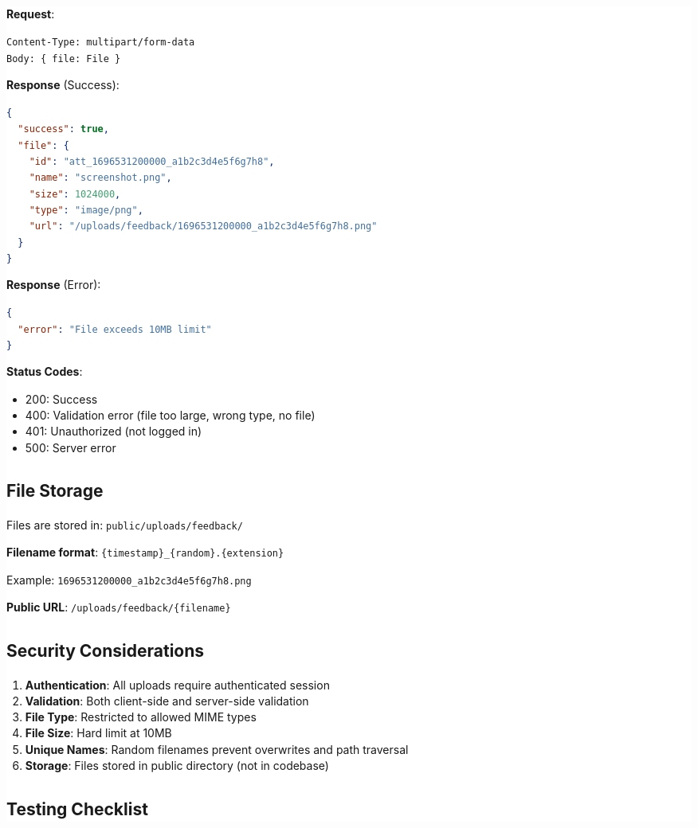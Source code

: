 **Request**:
```
Content-Type: multipart/form-data
Body: { file: File }
```

**Response** (Success):
```json
{
  "success": true,
  "file": {
    "id": "att_1696531200000_a1b2c3d4e5f6g7h8",
    "name": "screenshot.png",
    "size": 1024000,
    "type": "image/png",
    "url": "/uploads/feedback/1696531200000_a1b2c3d4e5f6g7h8.png"
  }
}
```

**Response** (Error):
```json
{
  "error": "File exceeds 10MB limit"
}
```

**Status Codes**:
- 200: Success
- 400: Validation error (file too large, wrong type, no file)
- 401: Unauthorized (not logged in)
- 500: Server error

## File Storage

Files are stored in: `public/uploads/feedback/`

**Filename format**: `{timestamp}_{random}.{extension}`

Example: `1696531200000_a1b2c3d4e5f6g7h8.png`

**Public URL**: `/uploads/feedback/{filename}`

## Security Considerations

1. **Authentication**: All uploads require authenticated session
2. **Validation**: Both client-side and server-side validation
3. **File Type**: Restricted to allowed MIME types
4. **File Size**: Hard limit at 10MB
5. **Unique Names**: Random filenames prevent overwrites and path traversal
6. **Storage**: Files stored in public directory (not in codebase)

## Testing Checklist
